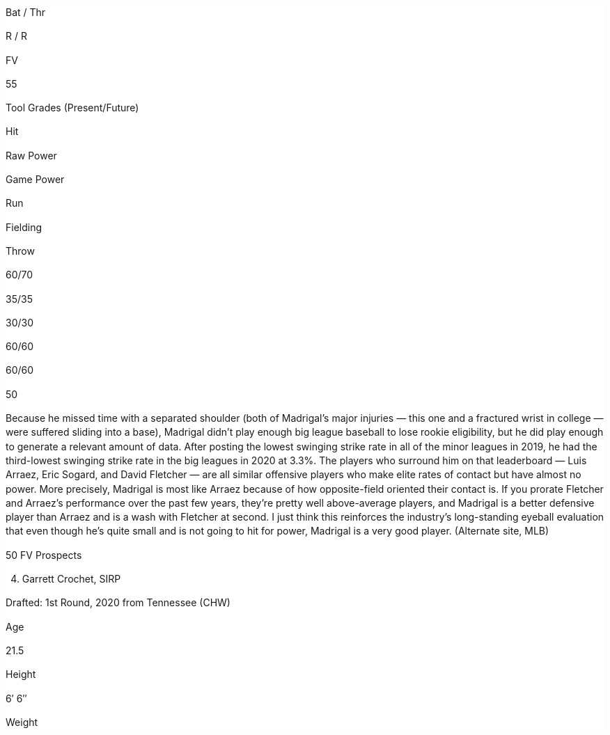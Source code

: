 Bat / Thr

R / R

FV

55

Tool Grades (Present/Future)

Hit

Raw Power

Game Power

Run

Fielding

Throw

60/70

35/35

30/30

60/60

60/60

50

Because he missed time with a separated shoulder (both of Madrigal’s major injuries — this one and a fractured wrist in college — were suffered sliding into a base), Madrigal didn’t play enough big league baseball to lose rookie eligibility, but he did play enough to generate a relevant amount of data. After posting the lowest swinging strike rate in all of the minor leagues in 2019, he had the third-lowest swinging strike rate in the big leagues in 2020 at 3.3%. The players who surround him on that leaderboard — Luis Arraez, Eric Sogard, and David Fletcher — are all similar offensive players who make elite rates of contact but have almost no power. More precisely, Madrigal is most like Arraez because of how opposite-field oriented their contact is. If you prorate Fletcher and Arraez’s performance over the past few years, they’re pretty well above-average players, and Madrigal is a better defensive player than Arraez and is a wash with Fletcher at second. I just think this reinforces the industry’s long-standing eyeball evaluation that even though he’s quite small and is not going to hit for power, Madrigal is a very good player. (Alternate site, MLB)

50 FV Prospects

4. Garrett Crochet, SIRP

Drafted: 1st Round, 2020 from Tennessee (CHW)

Age

21.5

Height

6′ 6″

Weight
